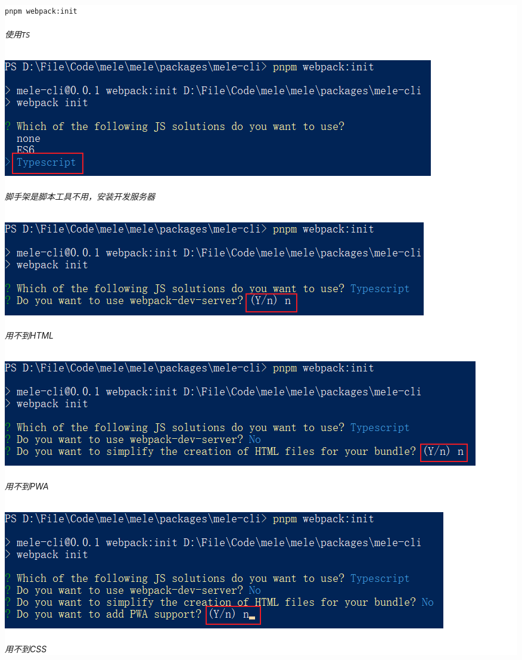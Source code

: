 ```sh
pnpm webpack:init
```
###### 使用`TS`
![alt text](image-13.png)
###### 脚手架是脚本工具不用，安装开发服务器
![alt text](image-14.png)
###### 用不到HTML
![alt text](image-15.png)
###### 用不到PWA
![alt text](image-16.png)
###### 用不到CSS